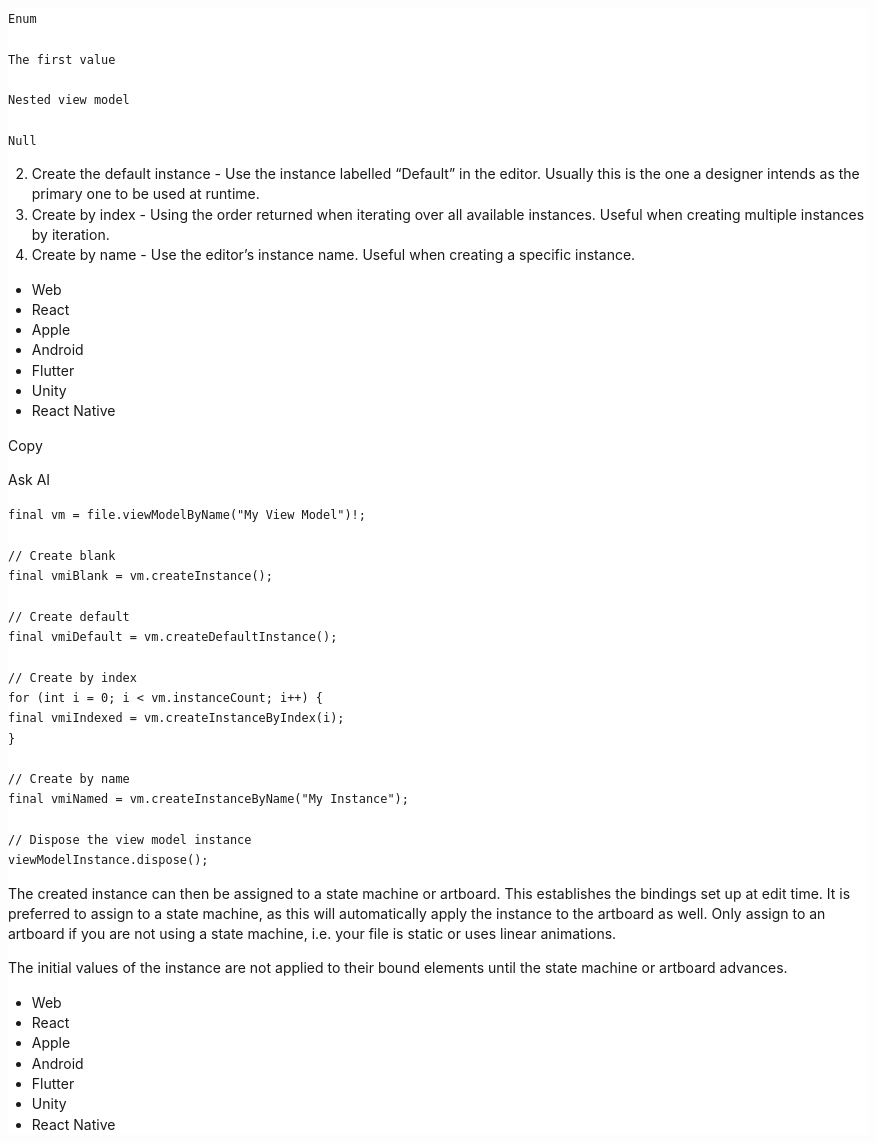     Enum
    
    The first value
    
    Nested view model
    
    Null
    
2.  Create the default instance - Use the instance labelled “Default” in the editor. Usually this is the one a designer intends as the primary one to be used at runtime.
3.  Create by index - Using the order returned when iterating over all available instances. Useful when creating multiple instances by iteration.
4.  Create by name - Use the editor’s instance name. Useful when creating a specific instance.

*   Web
*   React
*   Apple
*   Android
*   Flutter
*   Unity
*   React Native

Copy

Ask AI

    final vm = file.viewModelByName("My View Model")!;
    
    // Create blank
    final vmiBlank = vm.createInstance();
    
    // Create default
    final vmiDefault = vm.createDefaultInstance();
    
    // Create by index
    for (int i = 0; i < vm.instanceCount; i++) {
    final vmiIndexed = vm.createInstanceByIndex(i);
    }
    
    // Create by name
    final vmiNamed = vm.createInstanceByName("My Instance");
    
    // Dispose the view model instance
    viewModelInstance.dispose();
    

The created instance can then be assigned to a state machine or artboard. This establishes the bindings set up at edit time. It is preferred to assign to a state machine, as this will automatically apply the instance to the artboard as well. Only assign to an artboard if you are not using a state machine, i.e. your file is static or uses linear animations.

The initial values of the instance are not applied to their bound elements until the state machine or artboard advances.

*   Web
*   React
*   Apple
*   Android
*   Flutter
*   Unity
*   React Native

